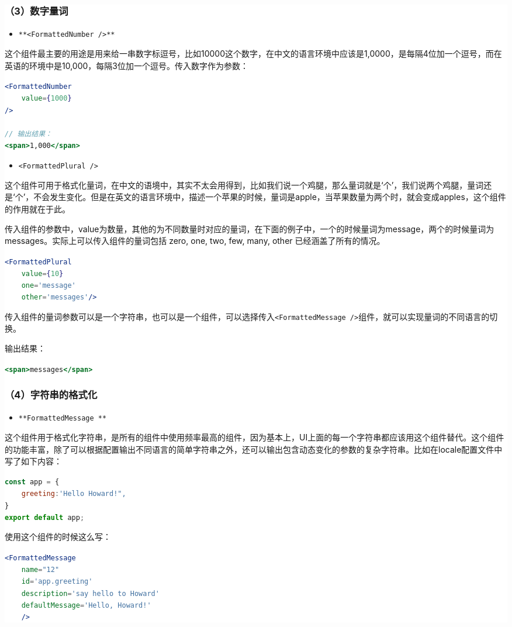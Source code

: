 ### （3）数字量词

- `**<FormattedNumber />**`

这个组件最主要的用途是用来给一串数字标逗号，比如10000这个数字，在中文的语言环境中应该是1,0000，是每隔4位加一个逗号，而在英语的环境中是10,000，每隔3位加一个逗号。传入数字作为参数：

```jsx
<FormattedNumber 
    value={1000}
/>

// 输出结果：
<span>1,000</span>
```

- `<FormattedPlural />`

这个组件可用于格式化量词，在中文的语境中，其实不太会用得到，比如我们说一个鸡腿，那么量词就是‘个’，我们说两个鸡腿，量词还是‘个’，不会发生变化。但是在英文的语言环境中，描述一个苹果的时候，量词是apple，当苹果数量为两个时，就会变成apples，这个组件的作用就在于此。



传入组件的参数中，value为数量，其他的为不同数量时对应的量词，在下面的例子中，一个的时候量词为message，两个的时候量词为messages。实际上可以传入组件的量词包括 zero, one, two, few, many, other 已经涵盖了所有的情况。

```jsx
<FormattedPlural
    value={10}
    one='message'
    other='messages'/>
```

传入组件的量词参数可以是一个字符串，也可以是一个组件，可以选择传入`<FormattedMessage />`组件，就可以实现量词的不同语言的切换。



输出结果：

```jsx
<span>messages</span>
```

### （4）字符串的格式化

- `**FormattedMessage **`

这个组件用于格式化字符串，是所有的组件中使用频率最高的组件，因为基本上，UI上面的每一个字符串都应该用这个组件替代。这个组件的功能丰富，除了可以根据配置输出不同语言的简单字符串之外，还可以输出包含动态变化的参数的复杂字符串。比如在locale配置文件中写了如下内容：

```jsx
const app = {
    greeting:'Hello Howard!",
}
export default app;
```

使用这个组件的时候这么写：

```jsx
<FormattedMessage
    name="12"
    id='app.greeting'
    description='say hello to Howard'
    defaultMessage='Hello, Howard!'
    />
```
